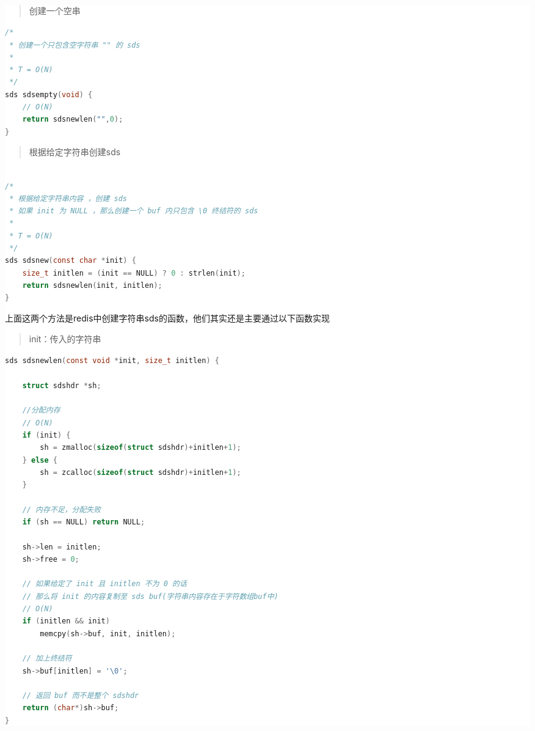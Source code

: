
> 创建一个空串

```c
/*
 * 创建一个只包含空字符串 "" 的 sds
 *
 * T = O(N)
 */
sds sdsempty(void) {
    // O(N)
    return sdsnewlen("",0);
}
```

> 根据给定字符串创建sds

```c

/*
 * 根据给定字符串内容 ，创建 sds
 * 如果 init 为 NULL ，那么创建一个 buf 内只包含 \0 终结符的 sds
 *
 * T = O(N)
 */
sds sdsnew(const char *init) {
    size_t initlen = (init == NULL) ? 0 : strlen(init);
    return sdsnewlen(init, initlen);
}
```

上面这两个方法是redis中创建字符串sds的函数，他们其实还是主要通过以下函数实现

> init：传入的字符串

```c
sds sdsnewlen(const void *init, size_t initlen) {

    struct sdshdr *sh;

    //分配内存
    // O(N)
    if (init) {
        sh = zmalloc(sizeof(struct sdshdr)+initlen+1);
    } else {
        sh = zcalloc(sizeof(struct sdshdr)+initlen+1);
    }

    // 内存不足，分配失败
    if (sh == NULL) return NULL;

    sh->len = initlen;
    sh->free = 0;

    // 如果给定了 init 且 initlen 不为 0 的话
    // 那么将 init 的内容复制至 sds buf(字符串内容存在于字符数组buf中)
    // O(N)
    if (initlen && init)
        memcpy(sh->buf, init, initlen);

    // 加上终结符
    sh->buf[initlen] = '\0';

    // 返回 buf 而不是整个 sdshdr
    return (char*)sh->buf;
}
```
